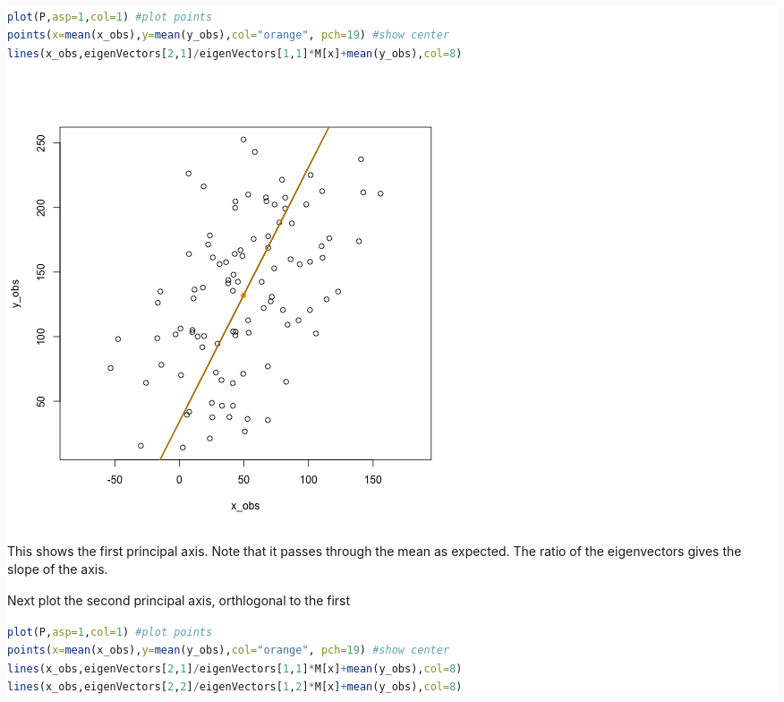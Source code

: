
```r
plot(P,asp=1,col=1) #plot points
points(x=mean(x_obs),y=mean(y_obs),col="orange", pch=19) #show center
lines(x_obs,eigenVectors[2,1]/eigenVectors[1,1]*M[x]+mean(y_obs),col=8)
```

![plot of chunk unnamed-chunk-12](figure/unnamed-chunk-12-1.png)

This shows the first principal axis. Note that it passes through the mean as expected. The ratio of the eigenvectors gives the slope of the axis. 

Next plot the second principal axis, orthlogonal to the first


```r
plot(P,asp=1,col=1) #plot points
points(x=mean(x_obs),y=mean(y_obs),col="orange", pch=19) #show center
lines(x_obs,eigenVectors[2,1]/eigenVectors[1,1]*M[x]+mean(y_obs),col=8)
lines(x_obs,eigenVectors[2,2]/eigenVectors[1,2]*M[x]+mean(y_obs),col=8)
```
